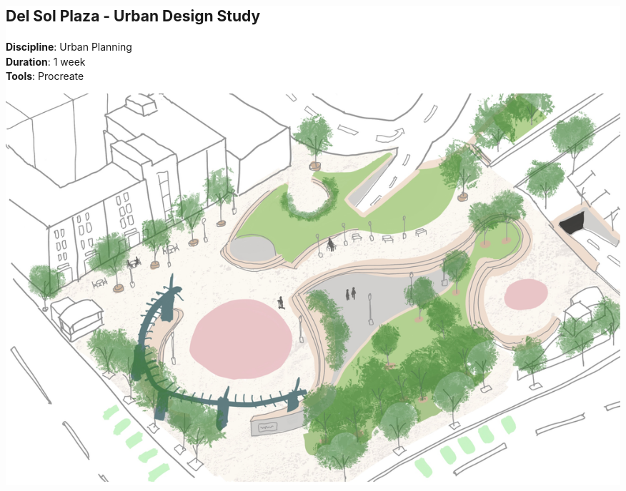 ## Del Sol Plaza - Urban Design Study

**Discipline**: Urban Planning<br>
**Duration**: 1 week<br>
**Tools**: Procreate

<p align="center">
<img src="../images/delsol/cover.jpg" alt="Axon" width="100%" /> 
</p>

<p align=center>